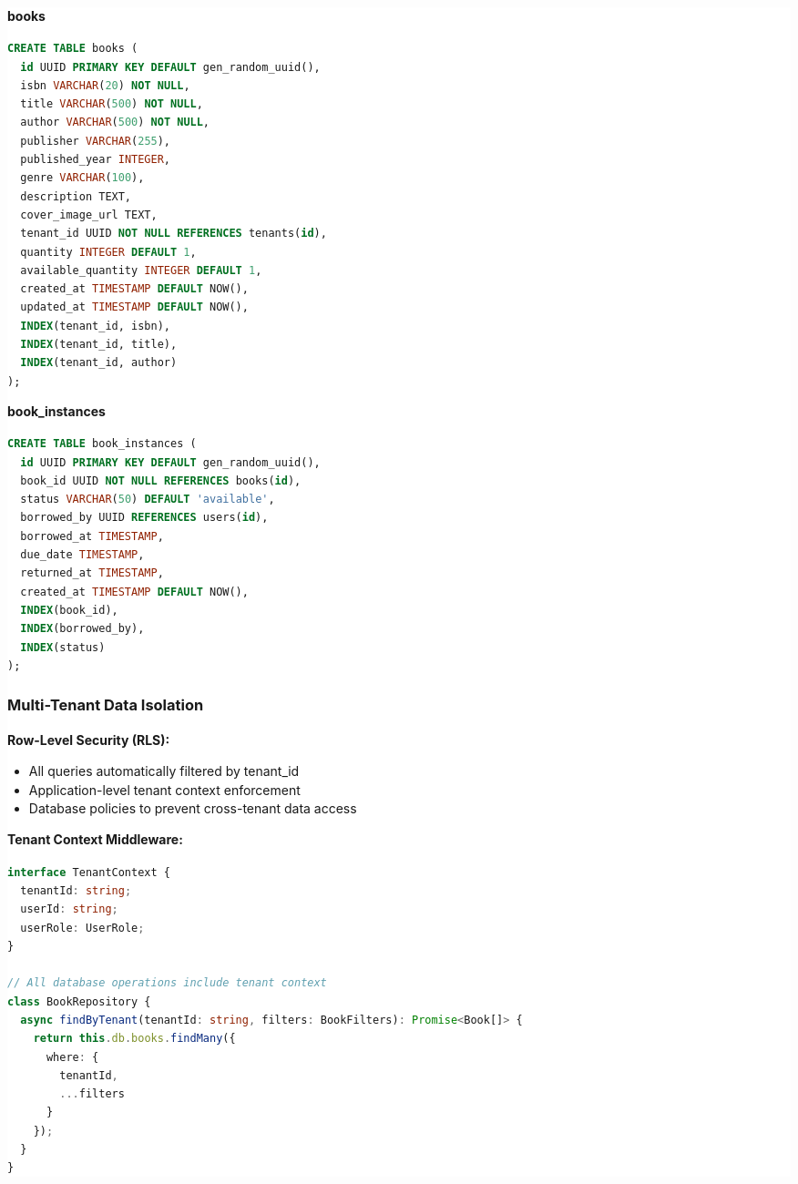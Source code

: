 **books**
```sql
CREATE TABLE books (
  id UUID PRIMARY KEY DEFAULT gen_random_uuid(),
  isbn VARCHAR(20) NOT NULL,
  title VARCHAR(500) NOT NULL,
  author VARCHAR(500) NOT NULL,
  publisher VARCHAR(255),
  published_year INTEGER,
  genre VARCHAR(100),
  description TEXT,
  cover_image_url TEXT,
  tenant_id UUID NOT NULL REFERENCES tenants(id),
  quantity INTEGER DEFAULT 1,
  available_quantity INTEGER DEFAULT 1,
  created_at TIMESTAMP DEFAULT NOW(),
  updated_at TIMESTAMP DEFAULT NOW(),
  INDEX(tenant_id, isbn),
  INDEX(tenant_id, title),
  INDEX(tenant_id, author)
);
```

**book_instances**
```sql
CREATE TABLE book_instances (
  id UUID PRIMARY KEY DEFAULT gen_random_uuid(),
  book_id UUID NOT NULL REFERENCES books(id),
  status VARCHAR(50) DEFAULT 'available',
  borrowed_by UUID REFERENCES users(id),
  borrowed_at TIMESTAMP,
  due_date TIMESTAMP,
  returned_at TIMESTAMP,
  created_at TIMESTAMP DEFAULT NOW(),
  INDEX(book_id),
  INDEX(borrowed_by),
  INDEX(status)
);
```

### Multi-Tenant Data Isolation

**Row-Level Security (RLS):**
- All queries automatically filtered by tenant_id
- Application-level tenant context enforcement
- Database policies to prevent cross-tenant data access

**Tenant Context Middleware:**
```typescript
interface TenantContext {
  tenantId: string;
  userId: string;
  userRole: UserRole;
}

// All database operations include tenant context
class BookRepository {
  async findByTenant(tenantId: string, filters: BookFilters): Promise<Book[]> {
    return this.db.books.findMany({
      where: {
        tenantId,
        ...filters
      }
    });
  }
}
```
